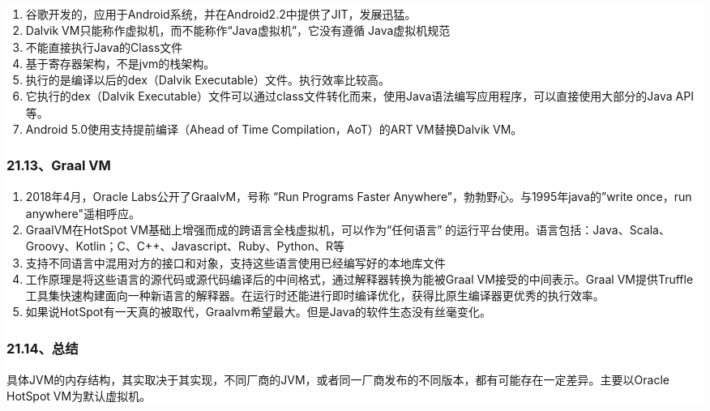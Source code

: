 1. 谷歌开发的，应用于Android系统，并在Android2.2中提供了JIT，发展迅猛。
2. Dalvik VM只能称作虚拟机，而不能称作“Java虚拟机”，它没有遵循 Java虚拟机规范
3. 不能直接执行Java的Class文件
4. 基于寄存器架构，不是jvm的栈架构。
5. 执行的是编译以后的dex（Dalvik Executable）文件。执行效率比较高。
6. 它执行的dex（Dalvik Executable）文件可以通过class文件转化而来，使用Java语法编写应用程序，可以直接使用大部分的Java API等。
7. Android 5.0使用支持提前编译（Ahead of Time Compilation，AoT）的ART VM替换Dalvik VM。

### 21.13、Graal VM

1. 2018年4月，Oracle Labs公开了GraalvM，号称 “Run Programs Faster Anywhere”，勃勃野心。与1995年java的”write once，run anywhere"遥相呼应。
2. GraalVM在HotSpot VM基础上增强而成的跨语言全栈虚拟机，可以作为“任何语言”
   的运行平台使用。语言包括：Java、Scala、Groovy、Kotlin；C、C++、Javascript、Ruby、Python、R等
3. 支持不同语言中混用对方的接口和对象，支持这些语言使用已经编写好的本地库文件
4. 工作原理是将这些语言的源代码或源代码编译后的中间格式，通过解释器转换为能被Graal VM接受的中间表示。Graal VM提供Truffle工具集快速构建面向一种新语言的解释器。在运行时还能进行即时编译优化，获得比原生编译器更优秀的执行效率。
5. 如果说HotSpot有一天真的被取代，Graalvm希望最大。但是Java的软件生态没有丝毫变化。

### 21.14、总结

具体JVM的内存结构，其实取决于其实现，不同厂商的JVM，或者同一厂商发布的不同版本，都有可能存在一定差异。主要以Oracle HotSpot VM为默认虚拟机。